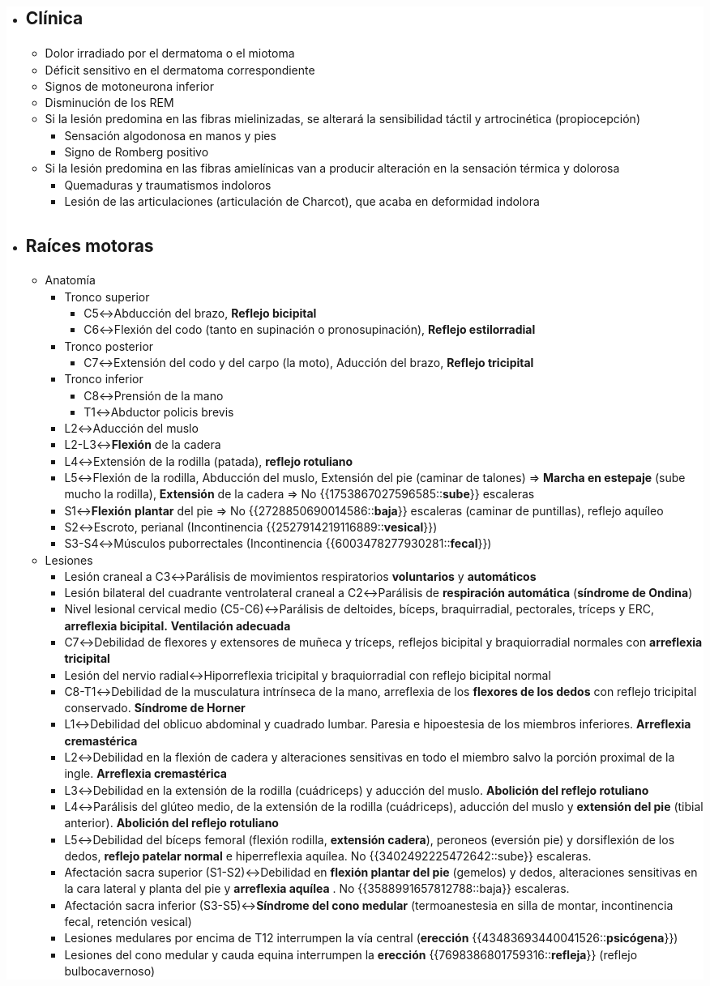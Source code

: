 - ## Clínica
    - Dolor irradiado por el dermatoma o el miotoma
    - Déficit sensitivo en el dermatoma correspondiente
    - Signos de motoneurona inferior
    - Disminución de los REM
    - Si la lesión predomina en las fibras mielinizadas, se alterará la sensibilidad táctil y artrocinética (propiocepción)
        - Sensación algodonosa en manos y pies
        - Signo de Romberg positivo
    - Si la lesión predomina en las fibras amielínicas van a producir alteración en la sensación térmica y dolorosa
        - Quemaduras y traumatismos indoloros
        - Lesión de las articulaciones (articulación de Charcot), que acaba en deformidad indolora
- ## Raíces motoras
    - Anatomía
        - Tronco superior
            - C5↔Abducción del brazo, **Reflejo bicipital**
            - C6↔Flexión del codo (tanto en supinación o pronosupinación), **Reflejo estilorradial**
        - Tronco posterior
            - C7↔Extensión del codo y del carpo (la moto), Aducción del brazo, **Reflejo tricipital**
        - Tronco inferior
            - C8↔Prensión de la mano
            - T1↔Abductor policis brevis
        - L2↔Aducción del muslo
        - L2-L3↔**Flexión** de la cadera
        - L4↔Extensión de la rodilla (patada), **reflejo rotuliano**
        - L5↔Flexión de la rodilla, Abducción del muslo, Extensión del pie (caminar de talones) ⇒ **Marcha en estepaje** (sube mucho la rodilla), **Extensión** de la cadera ⇒ No {{1753867027596585::**sube**}} escaleras
        - S1↔**Flexión** **plantar** del pie ⇒ No {{2728850690014586::**baja**}} escaleras (caminar de puntillas), reflejo aquíleo
        - S2↔Escroto, perianal (Incontinencia {{2527914219116889::**vesical**}})
        - S3-S4↔Músculos puborrectales (Incontinencia {{6003478277930281::**fecal**}})
    - Lesiones
        - Lesión craneal a C3↔Parálisis de movimientos respiratorios **voluntarios** y **automáticos**
        - Lesión bilateral del cuadrante ventrolateral craneal a C2↔Parálisis de **respiración automática** (**síndrome de Ondina**)
        - Nivel lesional cervical medio (C5-C6)↔Parálisis de deltoides, bíceps, braquirradial, pectorales, tríceps y ERC, **arreflexia bicipital.** **Ventilación adecuada**
        - C7↔Debilidad de flexores y extensores de muñeca y tríceps, reflejos bicipital y braquiorradial normales con **arreflexia tricipital**
        - Lesión del nervio radial↔Hiporreflexia tricipital y braquiorradial con reflejo bicipital normal
        - C8-T1↔Debilidad de la musculatura intrínseca de la mano, arreflexia de los **flexores de los dedos** con reflejo tricipital conservado. **Síndrome de Horner**
        - L1↔Debilidad del oblicuo abdominal y cuadrado lumbar. Paresia e hipoestesia de los miembros inferiores. **Arreflexia cremastérica**
        - L2↔Debilidad en la flexión de cadera y alteraciones sensitivas en todo el miembro salvo la porción proximal de la ingle. **Arreflexia cremastérica**
        - L3↔Debilidad en la extensión de la rodilla (cuádriceps) y aducción del muslo. **Abolición del reflejo rotuliano**
        - L4↔Parálisis del glúteo medio, de la extensión de la rodilla (cuádriceps), aducción del muslo y **extensión del pie** (tibial anterior). **Abolición del reflejo rotuliano**
        - L5↔Debilidad del bíceps femoral (flexión rodilla, **extensión cadera**), peroneos (eversión pie) y dorsiflexión de los dedos, **reflejo patelar normal** e hiperreflexia aquílea. No {{3402492225472642::sube}} escaleras.
        - Afectación sacra superior (S1-S2)↔Debilidad en **flexión plantar del pie** (gemelos) y dedos, alteraciones sensitivas en la cara lateral y planta del pie y **arreflexia aquílea** . No {{3588991657812788::baja}} escaleras.
        - Afectación sacra inferior (S3-S5)↔**Síndrome del cono medular** (termoanestesia en silla de montar, incontinencia fecal, retención vesical)
        - Lesiones medulares por encima de T12 interrumpen la vía central (**erección** {{43483693440041526::**psicógena**}})
        - Lesiones del cono medular y cauda equina interrumpen la **erección** {{7698386801759316::**refleja**}} (reflejo bulbocavernoso)